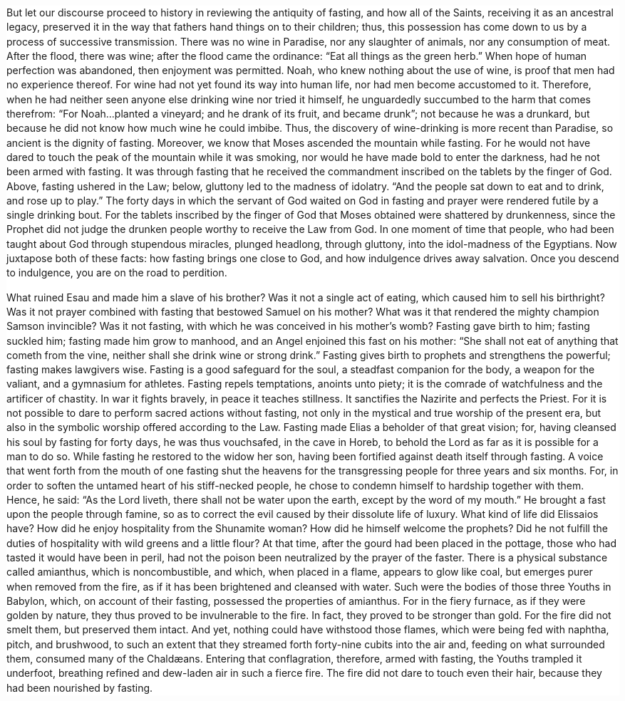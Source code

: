 But let our discourse proceed to history in reviewing the antiquity of fasting, and how all of the Saints, receiving it as an ancestral legacy, preserved it in the way that fathers hand things on to their children; thus, this possession has come down to us by a process of successive transmission. There was no wine in Paradise, nor any slaughter of animals, nor any consumption of meat. After the flood, there was wine; after the flood came the ordinance: “Eat all things as the green herb.” When hope of human perfection was abandoned, then enjoyment was permitted. Noah, who knew nothing about the use of wine, is proof that men had no experience thereof. For wine had not yet found its way into human life, nor had men become accustomed to it. Therefore, when he had neither seen anyone else drinking wine nor tried it himself, he unguardedly succumbed to the harm that comes therefrom: “For Noah...planted a vineyard; and he drank of its fruit, and became drunk”; not because he was a drunkard, but because he did not know how much wine he could imbibe. Thus, the discovery of wine-drinking is more recent than Paradise, so ancient is the dignity of fasting. Moreover, we know that Moses ascended the mountain while fasting. For he would not have dared to touch the peak of the mountain while it was smoking, nor would he have made bold to enter the darkness, had he not been armed with fasting. It was through fasting that he received the commandment inscribed on the tablets by the finger of God. Above, fasting ushered in the Law; below, gluttony led to the madness of idolatry. “And the people sat down to eat and to drink, and rose up to play.” The forty days in which the servant of God waited on God in fasting and prayer were rendered futile by a single drinking bout. For the tablets inscribed by the finger of God that Moses obtained were shattered by drunkenness, since the Prophet did not judge the drunken people worthy to receive the Law from God. In one moment of time that people, who had been taught about God through stupendous miracles, plunged headlong, through gluttony, into the idol-madness of the Egyptians. Now juxtapose both of these facts: how fasting brings one close to God, and how indulgence drives away salvation. Once you descend to indulgence, you are on the road to perdition.

What ruined Esau and made him a slave of his brother? Was it not a single act of eating, which caused him to sell his birthright? Was it not prayer combined with fasting that bestowed Samuel on his mother? What was it that rendered the mighty champion Samson invincible? Was it not fasting, with which he was conceived in his mother’s womb? Fasting gave birth to him; fasting suckled him; fasting made him grow to manhood, and an Angel enjoined this fast on his mother: “She shall not eat of anything that cometh from the vine, neither shall she drink wine or strong drink.” Fasting gives birth to prophets and strengthens the powerful; fasting makes lawgivers wise. Fasting is a good safeguard for the soul, a steadfast companion for the body, a weapon for the valiant, and a gymnasium for athletes. Fasting repels temptations, anoints unto piety; it is the comrade of watchfulness and the artificer of chastity. In war it fights bravely, in peace it teaches stillness. It sanctifies the Nazirite and perfects the Priest. For it is not possible to dare to perform sacred actions without fasting, not only in the mystical and true worship of the present era, but also in the symbolic worship offered according to the Law. Fasting made Elias a beholder of that great vision; for, having cleansed his soul by fasting for forty days, he was thus vouchsafed, in the cave in Horeb, to behold the Lord as far as it is possible for a man to do so. While fasting he restored to the widow her son, having been fortified against death itself through fasting. A voice that went forth from the mouth of one fasting shut the heavens for the transgressing people for three years and six months. For, in order to soften the untamed heart of his stiff-necked people, he chose to condemn himself to hardship together with them. Hence, he said: “As the Lord liveth, there shall not be water upon the earth, except by the word of my mouth.” He brought a fast upon the people through famine, so as to correct the evil caused by their dissolute life of luxury. What kind of life did Elissaios have? How did he enjoy hospitality from the Shunamite woman? How did he himself welcome the prophets? Did he not fulfill the duties of hospitality with wild greens and a little flour? At that time, after the gourd had been placed in the pottage, those who had tasted it would have been in peril, had not the poison been neutralized by the prayer of the faster. There is a physical substance called amianthus, which is noncombustible, and which, when placed in a flame, appears to glow like coal, but emerges purer when removed from the fire, as if it has been brightened and cleansed with water. Such were the bodies of those three Youths in Babylon, which, on account of their fasting, possessed the properties of amianthus. For in the fiery furnace, as if they were golden by nature, they thus proved to be invulnerable to the fire. In fact, they proved to be stronger than gold. For the fire did not smelt them, but preserved them intact. And yet, nothing could have withstood those flames, which were being fed with naphtha, pitch, and brushwood, to such an extent that they streamed forth forty-nine cubits into the air and, feeding on what surrounded them, consumed many of the Chaldæans. Entering that conflagration, therefore, armed with fasting, the Youths trampled it underfoot, breathing refined and dew-laden air in such a fierce fire. The fire did not dare to touch even their hair, because they had been nourished by fasting.
